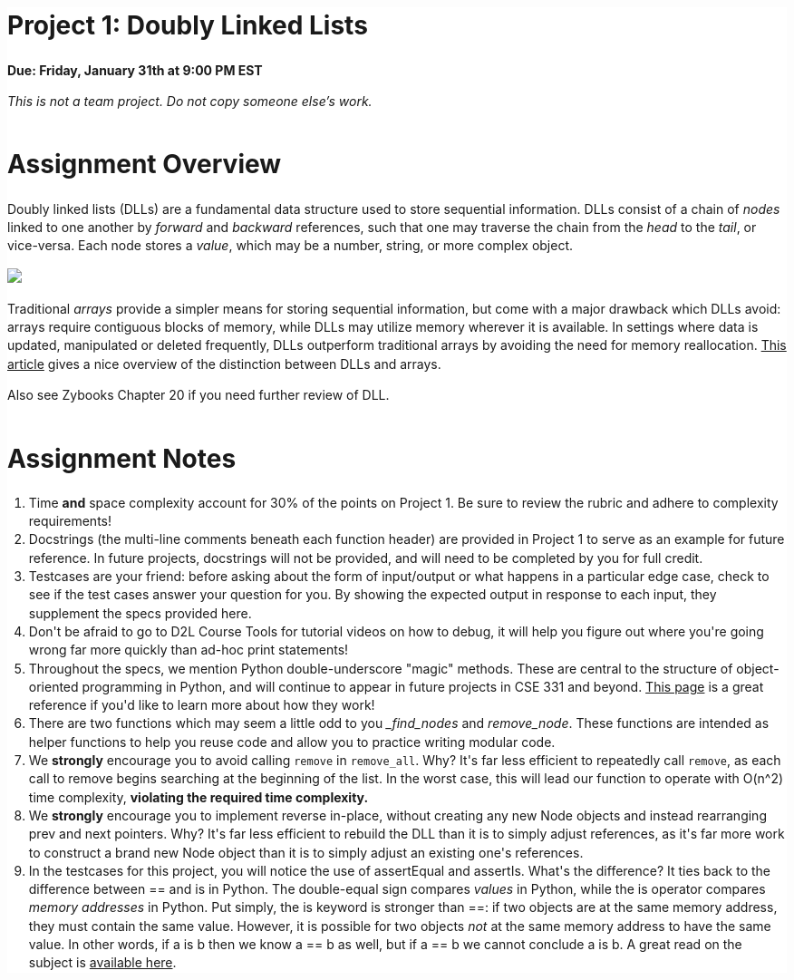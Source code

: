 # Project 1: Doubly Linked Lists

**Due: Friday, January 31th at 9:00 PM EST**

_This is not a team project. Do not copy someone else’s work._

# Assignment Overview

Doubly linked lists (DLLs) are a fundamental data structure used to store sequential information. DLLs consist of a chain of _nodes_ linked to one another by _forward_ and _backward_ references, such that one may traverse the chain from the _head_ to the _tail_, or vice-versa. Each node stores a _value_, which may be a number, string, or more complex object.

![](img/basic_DLL.png)

Traditional _arrays_ provide a simpler means for storing sequential information, but come with a major drawback which DLLs avoid: arrays require contiguous blocks of memory, while DLLs may utilize memory wherever it is available. In settings where data is updated, manipulated or deleted frequently, DLLs outperform traditional arrays by avoiding the need for memory reallocation. [This article](https://www.geeksforgeeks.org/linked-list-vs-array/) gives a nice overview of the distinction between DLLs and arrays.

Also see Zybooks Chapter 20 if you need further review of DLL.

# Assignment Notes

1. Time **and** space complexity account for 30% of the points on Project 1. Be sure to review the rubric and adhere to complexity requirements!
2. Docstrings (the multi-line comments beneath each function header) are provided in Project 1 to serve as an example for future reference. In future projects, docstrings will not be provided, and will need to be completed by you for full credit.
3. Testcases are your friend: before asking about the form of input/output or what happens in a particular edge case, check to see if the test cases answer your question for you. By showing the expected output in response to each input, they supplement the specs provided here.
4. Don't be afraid to go to D2L Course Tools for tutorial videos on how to debug, it will help you figure out where you're going wrong far more quickly than ad-hoc print statements!
5. Throughout the specs, we mention Python double-underscore "magic" methods. These are central to the structure of object-oriented programming in Python, and will continue to appear in future projects in CSE 331 and beyond. [This page](https://rszalski.github.io/magicmethods/) is a great reference if you'd like to learn more about how they work!
6. There are two functions which may seem a little odd to you _\_find_nodes_ and _remove_node_. These functions are intended as helper functions to help you reuse code and allow you to practice writing modular code.
7. We **strongly** encourage you to avoid calling `remove` in `remove_all`. Why? It's far less efficient to repeatedly call `remove`, as each call to remove begins searching at the beginning of the list. In the worst case, this will lead our function to operate with O(n^2) time complexity, **violating the required time complexity.**
8. We **strongly** encourage you to implement reverse in-place, without creating any new Node objects and instead rearranging prev and next pointers. Why? It's far less efficient to rebuild the DLL than it is to simply adjust references, as it's far more work to construct a brand new Node object than it is to simply adjust an existing one's references.
9. In the testcases for this project, you will notice the use of assertEqual and assertIs. What's the difference? It ties back to the difference between == and is in Python. The double-equal sign compares _values_ in Python, while the is operator compares _memory addresses_ in Python. Put simply, the is keyword is stronger than ==: if two objects are at the same memory address, they must contain the same value. However, it is possible for two objects _not_ at the same memory address to have the same value. In other words, if a is b then we know a == b as well, but if a == b we cannot conclude a is b. A great read on the subject is [available here](https://realpython.com/courses/python-is-identity-vs-equality/).
